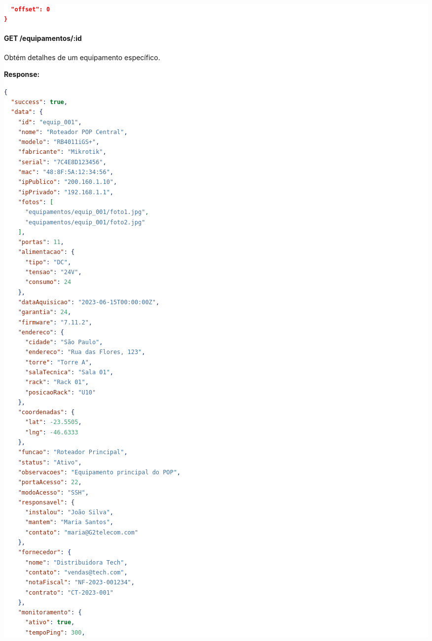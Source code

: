 ```json
  "offset": 0
}
```

#### GET /equipamentos/:id
Obtém detalhes de um equipamento específico.

**Response:**
```json
{
  "success": true,
  "data": {
    "id": "equip_001",
    "nome": "Roteador POP Central",
    "modelo": "RB4011iGS+",
    "fabricante": "Mikrotik",
    "serial": "7C4E8D123456",
    "mac": "48:8F:5A:12:34:56",
    "ipPublico": "200.160.1.10",
    "ipPrivado": "192.168.1.1",
    "fotos": [
      "equipamentos/equip_001/foto1.jpg",
      "equipamentos/equip_001/foto2.jpg"
    ],
    "portas": 11,
    "alimentacao": {
      "tipo": "DC",
      "tensao": "24V",
      "consumo": 24
    },
    "dataAquisicao": "2023-06-15T00:00:00Z",
    "garantia": 24,
    "firmware": "7.11.2",
    "endereco": {
      "cidade": "São Paulo",
      "endereco": "Rua das Flores, 123",
      "torre": "Torre A",
      "salaTecnica": "Sala 01",
      "rack": "Rack 01",
      "posicaoRack": "U10"
    },
    "coordenadas": {
      "lat": -23.5505,
      "lng": -46.6333
    },
    "funcao": "Roteador Principal",
    "status": "Ativo",
    "observacoes": "Equipamento principal do POP",
    "portaAcesso": 22,
    "modoAcesso": "SSH",
    "responsavel": {
      "instalou": "João Silva",
      "mantem": "Maria Santos",
      "contato": "maria@G2telecom.com"
    },
    "fornecedor": {
      "nome": "Distribuidora Tech",
      "contato": "vendas@tech.com",
      "notaFiscal": "NF-2023-001234",
      "contrato": "CT-2023-001"
    },
    "monitoramento": {
      "ativo": true,
      "tempoPing": 300,
```